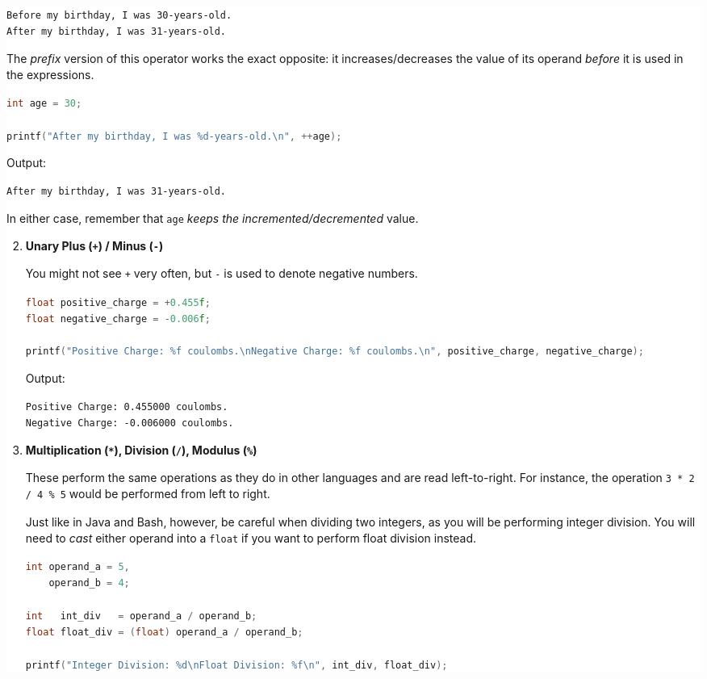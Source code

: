    ```
   Before my birthday, I was 30-years-old.
   After my birthday, I was 31-years-old.
   ```

   The _prefix_ version of this operator works the exact opposite: it increases/decreases the value of its operand _before_ it is used in the expressions.

   ```c
   int age = 30;

   printf("After my birthday, I was %d-years-old.\n", ++age);
   ```

   Output:

   ```
   After my birthday, I was 31-years-old.
   ```

   In either case, remember that `age` _keeps the incremented/decremented_ value.

2. **Unary Plus (`+`) / Minus (`-`)**

   You might not see `+` very often, but `-` is used to denote negative numbers.

   ```c
   float positive_charge = +0.455f;
   float negative_charge = -0.006f;

   printf("Positive Charge: %f coulombs.\nNegative Charge: %f coulombs.\n", positive_charge, negative_charge);
   ```

   Output:

   ```
   Positive Charge: 0.455000 coulombs.
   Negative Charge: -0.006000 coulombs.
   ```

3. **Multiplication (`*`), Division (`/`), Modulus (`%`)**

   These perform the same operations as they do in other languages and are read left-to-right. For instance, the operation `3 * 2 / 4 % 5` would be performed from left to right.

   Just like in Java and Bash, however, be careful when dividing two integers, as you will be performing integer division. You will need to _cast_ either operand into a `float` if you want to perform float division instead.

   ```c
   int operand_a = 5, 
       operand_b = 4;

   int   int_div   = operand_a / operand_b;
   float float_div = (float) operand_a / operand_b;

   printf("Integer Division: %d\nFloat Division: %f\n", int_div, float_div);
   ```
